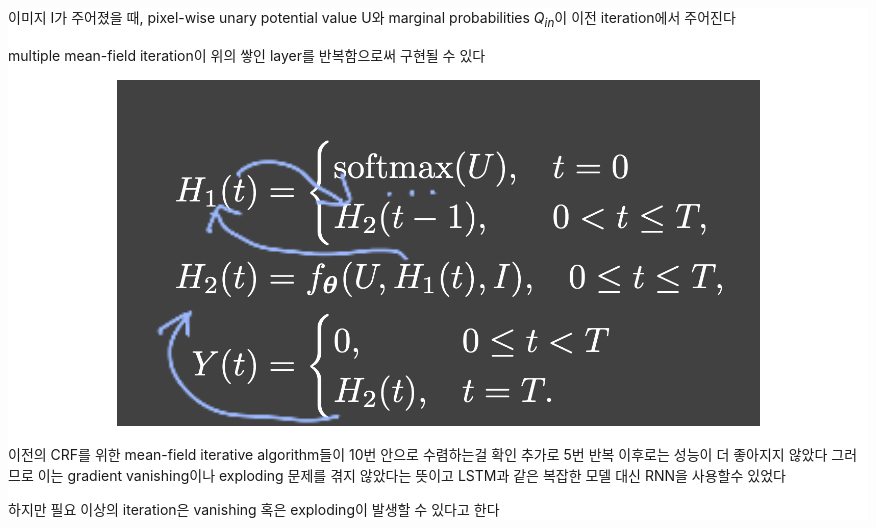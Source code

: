 이미지 I가 주어졌을 때, pixel-wise unary potential value U와 marginal probabilities $Q_{in}$이 이전 iteration에서 주어진다

multiple mean-field iteration이 위의 쌓인 layer를 반복함으로써 구현될 수 있다

<p align="center"><img src="/assets/images/Paper/CRFasRNN/20240313200050.png"></p>

이전의 CRF를 위한 mean-field iterative algorithm들이 10번 안으로 수렴하는걸 확인
추가로 5번 반복 이후로는 성능이 더 좋아지지 않았다
그러므로 이는 gradient vanishing이나 exploding 문제를 겪지 않았다는 뜻이고 LSTM과 같은 복잡한 모델 대신 RNN을 사용할수 있었다

하지만 필요 이상의 iteration은 vanishing 혹은 exploding이 발생할 수 있다고 한다

